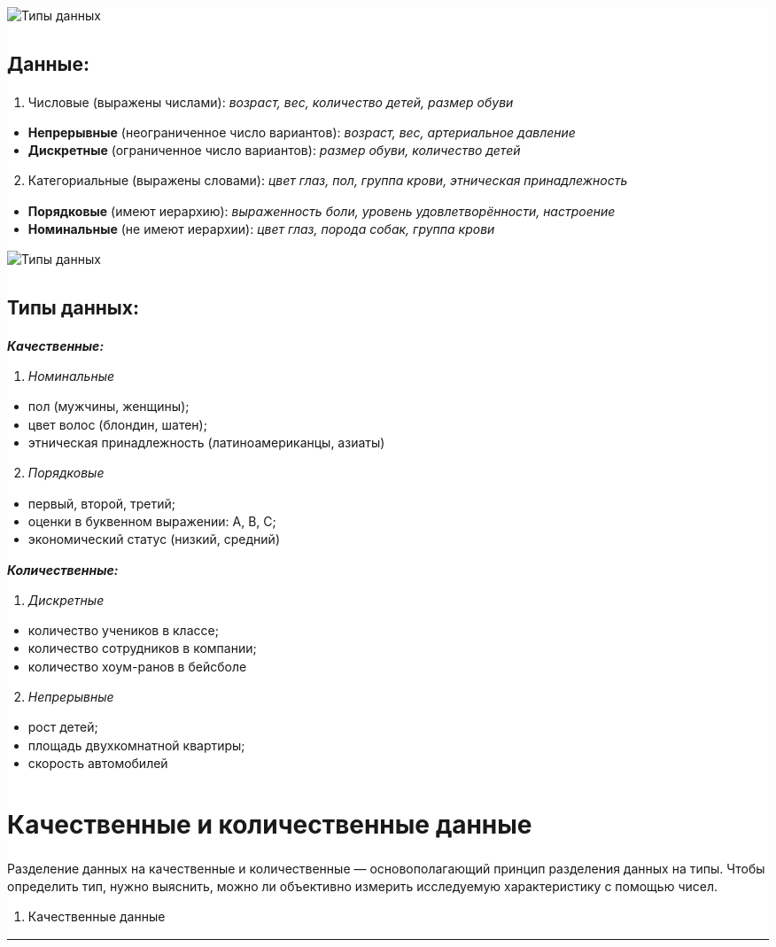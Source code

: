 ![Типы данных](https://miro.medium.com/v2/resize:fit:1400/format:webp/1*j9xlFmQFue7BUY60DDjJzA.jpeg)

Данные:
-------

1. Числовые (выражены числами): _возраст, вес, количество детей, размер обуви_

* **Непрерывные** (неограниченное число вариантов): _возраст, вес, артериальное давление_
* **Дискретные** (ограниченное число вариантов): _размер обуви, количество детей_

2. Категориальные (выражены словами): _цвет глаз, пол, группа крови, этническая принадлежность_

* **Порядковые** (имеют иерархию): _выраженность боли, уровень удовлетворённости, настроение_
* **Номинальные** (не имеют иерархии): _цвет глаз, порода собак, группа крови_

![Типы данных](https://miro.medium.com/v2/resize:fit:1400/format:webp/1*I0VlThHS8qPfLFwtbBeVXQ.jpeg)

Типы данных:
------------

**_Качественные:_**

1. _Номинальные_

* пол (мужчины, женщины);
* цвет волос (блондин, шатен);
* этническая принадлежность (латиноамериканцы, азиаты)

2. _Порядковые_

* первый, второй, третий;
* оценки в буквенном выражении: A, B, C;
* экономический статус (низкий, средний)

**_Количественные:_**

1. _Дискретные_

* количество учеников в классе;
* количество сотрудников в компании;
* количество хоум-ранов в бейсболе

2. _Непрерывные_

* рост детей;
* площадь двухкомнатной квартиры;
* скорость автомобилей

Качественные и количественные данные
====================================

Разделение данных на качественные и количественные — основополагающий принцип разделения данных на типы. Чтобы
определить тип, нужно выяснить, можно ли объективно измерить исследуемую характеристику с помощью чисел.

1) Качественные данные

----------------------
